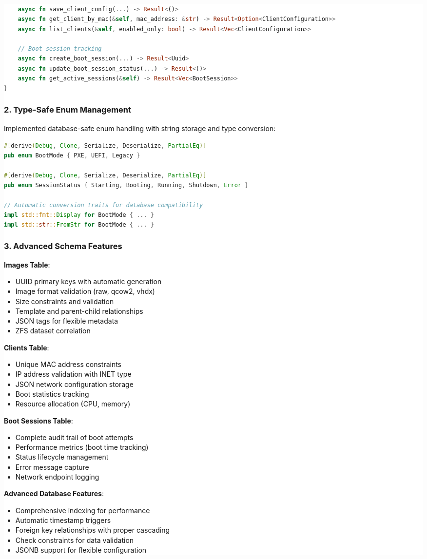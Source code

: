 ```rust
    async fn save_client_config(...) -> Result<()>
    async fn get_client_by_mac(&self, mac_address: &str) -> Result<Option<ClientConfiguration>>
    async fn list_clients(&self, enabled_only: bool) -> Result<Vec<ClientConfiguration>>
    
    // Boot session tracking
    async fn create_boot_session(...) -> Result<Uuid>
    async fn update_boot_session_status(...) -> Result<()>
    async fn get_active_sessions(&self) -> Result<Vec<BootSession>>
}
```

### 2. Type-Safe Enum Management
Implemented database-safe enum handling with string storage and type conversion:

```rust
#[derive(Debug, Clone, Serialize, Deserialize, PartialEq)]
pub enum BootMode { PXE, UEFI, Legacy }

#[derive(Debug, Clone, Serialize, Deserialize, PartialEq)]
pub enum SessionStatus { Starting, Booting, Running, Shutdown, Error }

// Automatic conversion traits for database compatibility
impl std::fmt::Display for BootMode { ... }
impl std::str::FromStr for BootMode { ... }
```

### 3. Advanced Schema Features

**Images Table**:
- UUID primary keys with automatic generation
- Image format validation (raw, qcow2, vhdx)
- Size constraints and validation
- Template and parent-child relationships
- JSON tags for flexible metadata
- ZFS dataset correlation

**Clients Table**:
- Unique MAC address constraints
- IP address validation with INET type
- JSON network configuration storage
- Boot statistics tracking
- Resource allocation (CPU, memory)

**Boot Sessions Table**:
- Complete audit trail of boot attempts
- Performance metrics (boot time tracking)
- Status lifecycle management
- Error message capture
- Network endpoint logging

**Advanced Database Features**:
- Comprehensive indexing for performance
- Automatic timestamp triggers
- Foreign key relationships with proper cascading
- Check constraints for data validation
- JSONB support for flexible configuration
